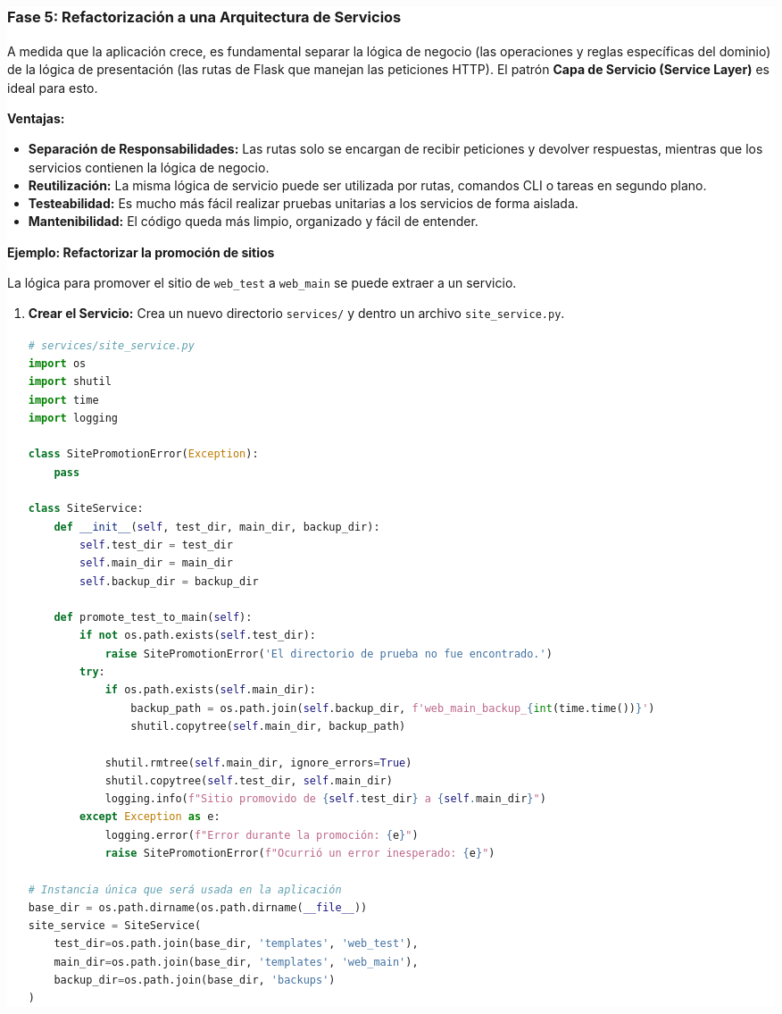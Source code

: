 ### Fase 5: Refactorización a una Arquitectura de Servicios

A medida que la aplicación crece, es fundamental separar la lógica de negocio (las operaciones y reglas específicas del dominio) de la lógica de presentación (las rutas de Flask que manejan las peticiones HTTP). El patrón **Capa de Servicio (Service Layer)** es ideal para esto.

**Ventajas:**
- **Separación de Responsabilidades:** Las rutas solo se encargan de recibir peticiones y devolver respuestas, mientras que los servicios contienen la lógica de negocio.
- **Reutilización:** La misma lógica de servicio puede ser utilizada por rutas, comandos CLI o tareas en segundo plano.
- **Testeabilidad:** Es mucho más fácil realizar pruebas unitarias a los servicios de forma aislada.
- **Mantenibilidad:** El código queda más limpio, organizado y fácil de entender.

**Ejemplo: Refactorizar la promoción de sitios**

La lógica para promover el sitio de `web_test` a `web_main` se puede extraer a un servicio.

1.  **Crear el Servicio:**
    Crea un nuevo directorio `services/` y dentro un archivo `site_service.py`.

    ```python
    # services/site_service.py
    import os
    import shutil
    import time
    import logging

    class SitePromotionError(Exception):
        pass

    class SiteService:
        def __init__(self, test_dir, main_dir, backup_dir):
            self.test_dir = test_dir
            self.main_dir = main_dir
            self.backup_dir = backup_dir

        def promote_test_to_main(self):
            if not os.path.exists(self.test_dir):
                raise SitePromotionError('El directorio de prueba no fue encontrado.')
            try:
                if os.path.exists(self.main_dir):
                    backup_path = os.path.join(self.backup_dir, f'web_main_backup_{int(time.time())}')
                    shutil.copytree(self.main_dir, backup_path)
                
                shutil.rmtree(self.main_dir, ignore_errors=True)
                shutil.copytree(self.test_dir, self.main_dir)
                logging.info(f"Sitio promovido de {self.test_dir} a {self.main_dir}")
            except Exception as e:
                logging.error(f"Error durante la promoción: {e}")
                raise SitePromotionError(f"Ocurrió un error inesperado: {e}")

    # Instancia única que será usada en la aplicación
    base_dir = os.path.dirname(os.path.dirname(__file__))
    site_service = SiteService(
        test_dir=os.path.join(base_dir, 'templates', 'web_test'),
        main_dir=os.path.join(base_dir, 'templates', 'web_main'),
        backup_dir=os.path.join(base_dir, 'backups')
    )
    ```
